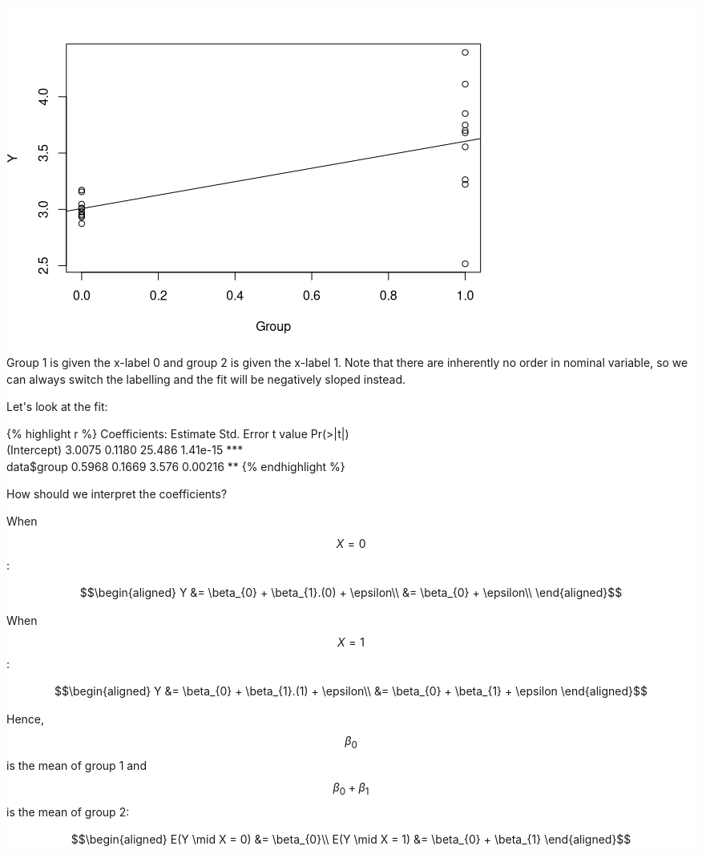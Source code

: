 ![](/assets/img/indicator1.png)

Group 1 is given the x-label 0 and group 2 is given the x-label 1. Note that there are inherently no order in nominal variable, so we can always switch the labelling and the fit will be negatively sloped instead.

Let's look at the fit:

{% highlight r %}
Coefficients:
            Estimate Std. Error t value Pr(>|t|)    
(Intercept)   3.0075     0.1180  25.486 1.41e-15 ***     
data$group    0.5968     0.1669   3.576  0.00216 ** 
{% endhighlight %}

How should we interpret the coefficients?

When $$X = 0$$:

$$\begin{aligned}
Y &= \beta_{0} + \beta_{1}.(0) + \epsilon\\
&= \beta_{0} + \epsilon\\
\end{aligned}$$

When $$X = 1$$:

$$\begin{aligned}
Y &= \beta_{0} + \beta_{1}.(1) + \epsilon\\
&= \beta_{0} + \beta_{1} + \epsilon
\end{aligned}$$

Hence, $$\beta_{0}$$ is the mean of group 1 and $$\beta_{0} + \beta_{1}$$ is the mean of group 2:

$$\begin{aligned}
E(Y \mid X = 0) &= \beta_{0}\\
E(Y \mid X = 1) &= \beta_{0} + \beta_{1}
\end{aligned}$$
 